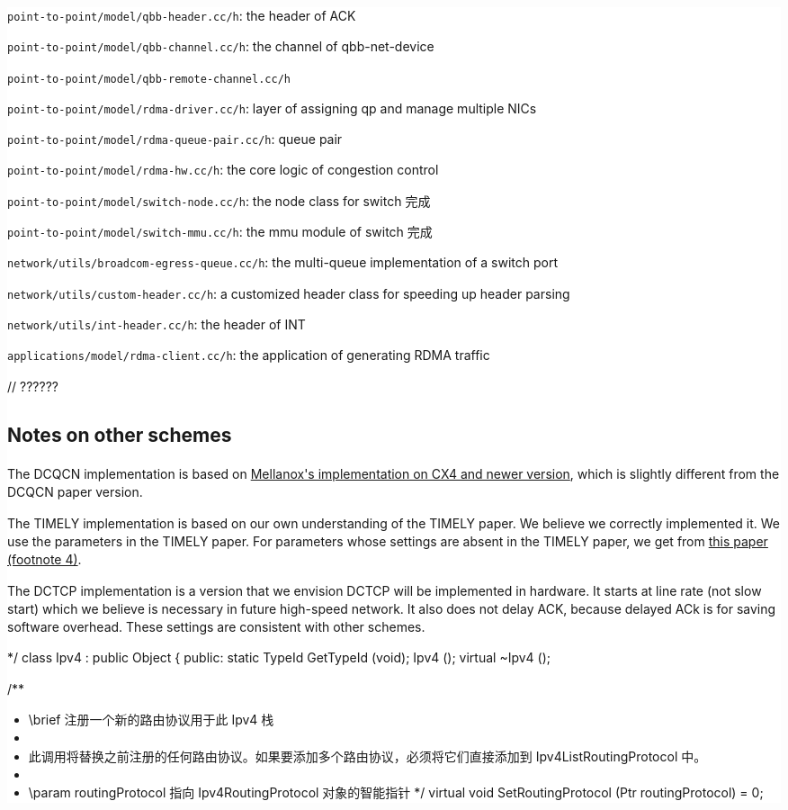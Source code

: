 `point-to-point/model/qbb-header.cc/h`: the header of ACK

`point-to-point/model/qbb-channel.cc/h`: the channel of qbb-net-device

`point-to-point/model/qbb-remote-channel.cc/h`

`point-to-point/model/rdma-driver.cc/h`: layer of assigning qp and manage multiple NICs

`point-to-point/model/rdma-queue-pair.cc/h`: queue pair

`point-to-point/model/rdma-hw.cc/h`: the core logic of congestion control

`point-to-point/model/switch-node.cc/h`: the node class for switch     完成  

`point-to-point/model/switch-mmu.cc/h`: the mmu module of switch       完成

`network/utils/broadcom-egress-queue.cc/h`: the multi-queue implementation of a switch port

`network/utils/custom-header.cc/h`: a customized header class for speeding up header parsing

`network/utils/int-header.cc/h`: the header of INT

`applications/model/rdma-client.cc/h`: the application of generating RDMA traffic   

//   ??????


## Notes on other schemes
The DCQCN implementation is based on [Mellanox's implementation on CX4 and newer version](https://community.mellanox.com/s/article/dcqcn-parameters), which is slightly different from the DCQCN paper version.

The TIMELY implementation is based on our own understanding of the TIMELY paper. We believe we correctly implemented it. We use the parameters in the TIMELY paper. For parameters whose settings are absent in the TIMELY paper, we get from [this paper (footnote 4)](https://www.microsoft.com/en-us/research/wp-content/uploads/2016/09/ecndelay-conext16.pdf).

The DCTCP implementation is a version that we envision DCTCP will be implemented in hardware. It starts at line rate (not slow start) which we believe is necessary in future high-speed network. It also does not delay ACK, because delayed ACk is for saving software overhead. These settings are consistent with other schemes.




 */
class Ipv4 : public Object
{
public:
  static TypeId GetTypeId (void);
  Ipv4 ();
  virtual ~Ipv4 ();

  /**
   * \brief 注册一个新的路由协议用于此 Ipv4 栈
   *
   * 此调用将替换之前注册的任何路由协议。如果要添加多个路由协议，必须将它们直接添加到 Ipv4ListRoutingProtocol 中。
   *
   * \param routingProtocol 指向 Ipv4RoutingProtocol 对象的智能指针
   */
  virtual void SetRoutingProtocol (Ptr<Ipv4RoutingProtocol> routingProtocol) = 0;
